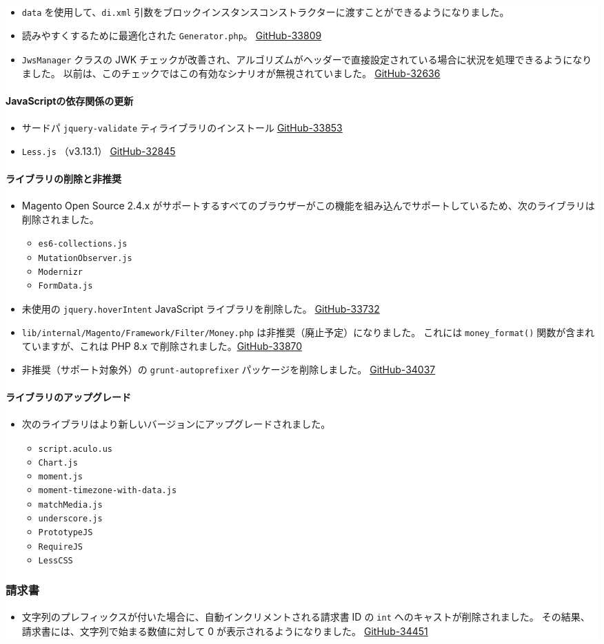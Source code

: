 

* `data` を使用して、`di.xml` 引数をブロックインスタンスコンストラクターに渡すことができるようになりました。



* 読みやすくするために最適化された `Generator.php`。 [GitHub-33809](https://github.com/magento/magento2/issues/33809)



* `JwsManager` クラスの JWK チェックが改善され、アルゴリズムがヘッダーで直接設定されている場合に状況を処理できるようになりました。 以前は、このチェックではこの有効なシナリオが無視されていました。 [GitHub-32636](https://github.com/magento/magento2/issues/32636)

#### JavaScriptの依存関係の更新



* サードパ `jquery-validate` ティライブラリのインストール [GitHub-33853](https://github.com/magento/magento2/issues/33853)



* `Less.js` （v3.13.1） [GitHub-32845](https://github.com/magento/magento2/issues/32845)

#### ライブラリの削除と非推奨

* Magento Open Source 2.4.x がサポートするすべてのブラウザーがこの機能を組み込んでサポートしているため、次のライブラリは削除されました。

   * `es6-collections.js`   
   * `MutationObserver.js` 
   * `Modernizr` 
   * `FormData.js`

* 未使用の `jquery.hoverIntent` JavaScript ライブラリを削除した。 [GitHub-33732](https://github.com/magento/magento2/issues/33732) 

* `lib/internal/Magento/Framework/Filter/Money.php` は非推奨（廃止予定）になりました。 これには `money_format()` 関数が含まれていますが、これは PHP 8.x で削除されました。[GitHub-33870](https://github.com/magento/magento2/issues/33870)

* 非推奨（サポート対象外）の `grunt-autoprefixer` パッケージを削除しました。 [GitHub-34037](https://github.com/magento/magento2/issues/34037) 

#### ライブラリのアップグレード

* 次のライブラリはより新しいバージョンにアップグレードされました。

   * `script.aculo.us` 
   * `Chart.js`  
   * `moment.js` 
   * `moment-timezone-with-data.js`   
   * `matchMedia.js` 
   * `underscore.js`  
   * `PrototypeJS`  
   * `RequireJS`
   * `LessCSS`

### 請求書



* 文字列のプレフィックスが付いた場合に、自動インクリメントされる請求書 ID の `int` へのキャストが削除されました。 その結果、請求書には、文字列で始まる数値に対して 0 が表示されるようになりました。 [GitHub-34451](https://github.com/magento/magento2/issues/34451)
